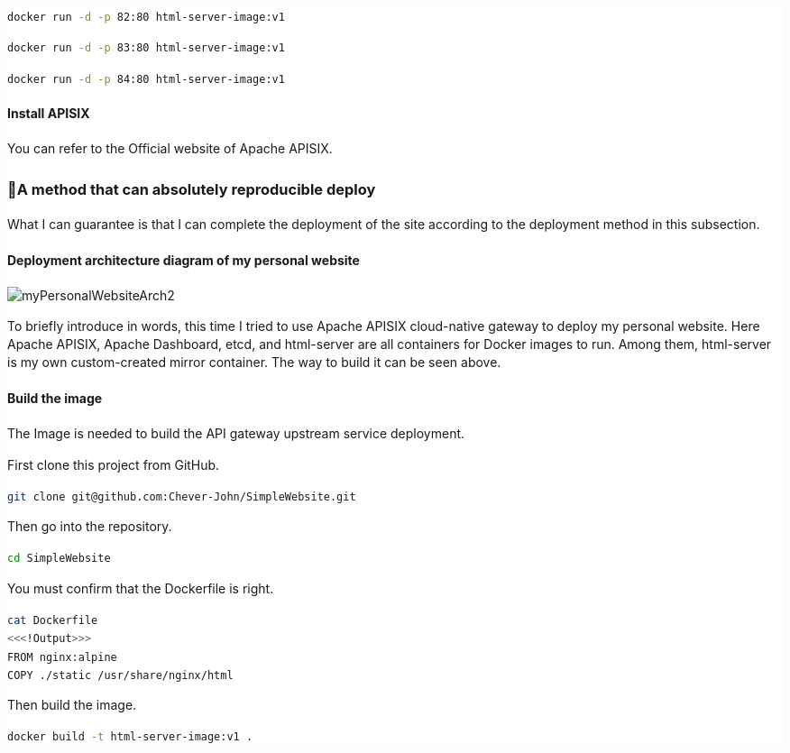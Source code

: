 ```bash
docker run -d -p 82:80 html-server-image:v1
```

```bash
docker run -d -p 83:80 html-server-image:v1
```

```bash
docker run -d -p 84:80 html-server-image:v1
```

#### Install APISIX

You can refer to the Official website of Apache APISIX.

### :star2:A method that can absolutely reproducible deploy

What I can guarantee is that I can complete the deployment of the site according to the deployment method in this subsection.

#### Deployment architecture diagram of my personal website

![myPersonalWebsiteArch2](/Users/cheverjohn/Workspace/Opensource/github.com/Chever-John/cheverjohn.me/assets/excalidraw/myPersonalWebsiteArch3.png)

To briefly introduce in words, this time I tried to use Apache APISIX cloud-native gateway to deploy my personal website. Here Apache APISIX, Apache Dashboard, etcd, and html-server are all containers for Docker images to run. Among them, html-server is my own custom-created mirror container. The way to build it can be seen above.

#### Build the image

The Image is needed to build the API gateway upstream service deployment.

First clone this project from GitHub.

```bash
git clone git@github.com:Chever-John/SimpleWebsite.git
```

Then go into the repository.

```bash
cd SimpleWebsite
```

You must confirm that the Dockerfile is right.

```bash
cat Dockerfile
<<<!Output>>>
FROM nginx:alpine
COPY ./static /usr/share/nginx/html
```

Then build the image.

```bash
docker build -t html-server-image:v1 .
```
